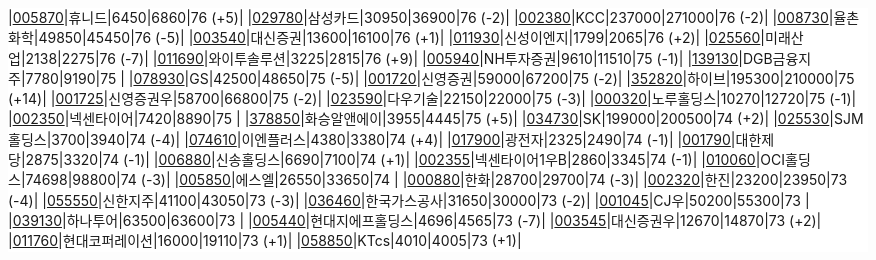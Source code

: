 |[005870](https://finance.daum.net/quotes/A005870)|휴니드|6450|6860|76 (+5)|
|[029780](https://finance.daum.net/quotes/A029780)|삼성카드|30950|36900|76 (-2)|
|[002380](https://finance.daum.net/quotes/A002380)|KCC|237000|271000|76 (-2)|
|[008730](https://finance.daum.net/quotes/A008730)|율촌화학|49850|45450|76 (-5)|
|[003540](https://finance.daum.net/quotes/A003540)|대신증권|13600|16100|76 (+1)|
|[011930](https://finance.daum.net/quotes/A011930)|신성이엔지|1799|2065|76 (+2)|
|[025560](https://finance.daum.net/quotes/A025560)|미래산업|2138|2275|76 (-7)|
|[011690](https://finance.daum.net/quotes/A011690)|와이투솔루션|3225|2815|76 (+9)|
|[005940](https://finance.daum.net/quotes/A005940)|NH투자증권|9610|11510|75 (-1)|
|[139130](https://finance.daum.net/quotes/A139130)|DGB금융지주|7780|9190|75 |
|[078930](https://finance.daum.net/quotes/A078930)|GS|42500|48650|75 (-5)|
|[001720](https://finance.daum.net/quotes/A001720)|신영증권|59000|67200|75 (-2)|
|[352820](https://finance.daum.net/quotes/A352820)|하이브|195300|210000|75 (+14)|
|[001725](https://finance.daum.net/quotes/A001725)|신영증권우|58700|66800|75 (-2)|
|[023590](https://finance.daum.net/quotes/A023590)|다우기술|22150|22000|75 (-3)|
|[000320](https://finance.daum.net/quotes/A000320)|노루홀딩스|10270|12720|75 (-1)|
|[002350](https://finance.daum.net/quotes/A002350)|넥센타이어|7420|8890|75 |
|[378850](https://finance.daum.net/quotes/A378850)|화승알앤에이|3955|4445|75 (+5)|
|[034730](https://finance.daum.net/quotes/A034730)|SK|199000|200500|74 (+2)|
|[025530](https://finance.daum.net/quotes/A025530)|SJM홀딩스|3700|3940|74 (-4)|
|[074610](https://finance.daum.net/quotes/A074610)|이엔플러스|4380|3380|74 (+4)|
|[017900](https://finance.daum.net/quotes/A017900)|광전자|2325|2490|74 (-1)|
|[001790](https://finance.daum.net/quotes/A001790)|대한제당|2875|3320|74 (-1)|
|[006880](https://finance.daum.net/quotes/A006880)|신송홀딩스|6690|7100|74 (+1)|
|[002355](https://finance.daum.net/quotes/A002355)|넥센타이어1우B|2860|3345|74 (-1)|
|[010060](https://finance.daum.net/quotes/A010060)|OCI홀딩스|74698|98800|74 (-3)|
|[005850](https://finance.daum.net/quotes/A005850)|에스엘|26550|33650|74 |
|[000880](https://finance.daum.net/quotes/A000880)|한화|28700|29700|74 (-3)|
|[002320](https://finance.daum.net/quotes/A002320)|한진|23200|23950|73 (-4)|
|[055550](https://finance.daum.net/quotes/A055550)|신한지주|41100|43050|73 (-3)|
|[036460](https://finance.daum.net/quotes/A036460)|한국가스공사|31650|30000|73 (-2)|
|[001045](https://finance.daum.net/quotes/A001045)|CJ우|50200|55300|73 |
|[039130](https://finance.daum.net/quotes/A039130)|하나투어|63500|63600|73 |
|[005440](https://finance.daum.net/quotes/A005440)|현대지에프홀딩스|4696|4565|73 (-7)|
|[003545](https://finance.daum.net/quotes/A003545)|대신증권우|12670|14870|73 (+2)|
|[011760](https://finance.daum.net/quotes/A011760)|현대코퍼레이션|16000|19110|73 (+1)|
|[058850](https://finance.daum.net/quotes/A058850)|KTcs|4010|4005|73 (+1)|